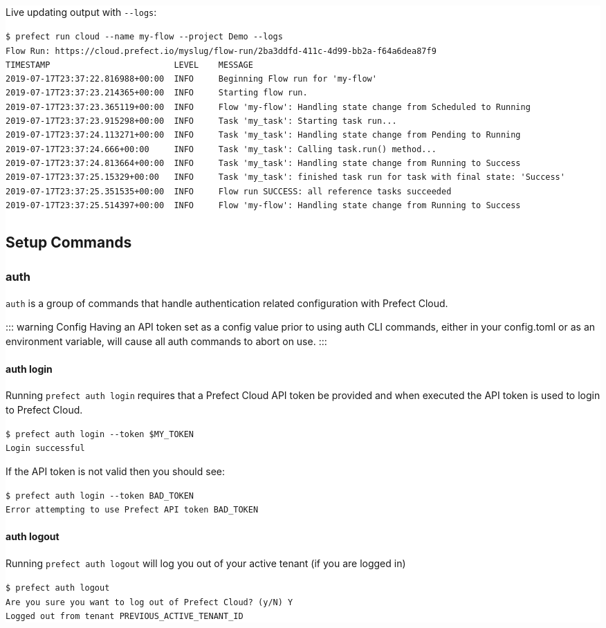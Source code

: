 Live updating output with `--logs`:

```
$ prefect run cloud --name my-flow --project Demo --logs
Flow Run: https://cloud.prefect.io/myslug/flow-run/2ba3ddfd-411c-4d99-bb2a-f64a6dea87f9
TIMESTAMP                         LEVEL    MESSAGE
2019-07-17T23:37:22.816988+00:00  INFO     Beginning Flow run for 'my-flow'
2019-07-17T23:37:23.214365+00:00  INFO     Starting flow run.
2019-07-17T23:37:23.365119+00:00  INFO     Flow 'my-flow': Handling state change from Scheduled to Running
2019-07-17T23:37:23.915298+00:00  INFO     Task 'my_task': Starting task run...
2019-07-17T23:37:24.113271+00:00  INFO     Task 'my_task': Handling state change from Pending to Running
2019-07-17T23:37:24.666+00:00     INFO     Task 'my_task': Calling task.run() method...
2019-07-17T23:37:24.813664+00:00  INFO     Task 'my_task': Handling state change from Running to Success
2019-07-17T23:37:25.15329+00:00   INFO     Task 'my_task': finished task run for task with final state: 'Success'
2019-07-17T23:37:25.351535+00:00  INFO     Flow run SUCCESS: all reference tasks succeeded
2019-07-17T23:37:25.514397+00:00  INFO     Flow 'my-flow': Handling state change from Running to Success
```

## Setup Commands

### auth

`auth` is a group of commands that handle authentication related configuration with Prefect Cloud.

::: warning Config
Having an API token set as a config value prior to using auth CLI commands, either in your config.toml or as an environment variable, will cause all auth commands to abort on use.
:::

#### auth login

Running `prefect auth login` requires that a Prefect Cloud API token be provided and when executed the API token is used to login to Prefect Cloud.

```
$ prefect auth login --token $MY_TOKEN
Login successful
```

If the API token is not valid then you should see:

```
$ prefect auth login --token BAD_TOKEN
Error attempting to use Prefect API token BAD_TOKEN
```

#### auth logout

Running `prefect auth logout` will log you out of your active tenant (if you are logged in)

```
$ prefect auth logout
Are you sure you want to log out of Prefect Cloud? (y/N) Y
Logged out from tenant PREVIOUS_ACTIVE_TENANT_ID
```
